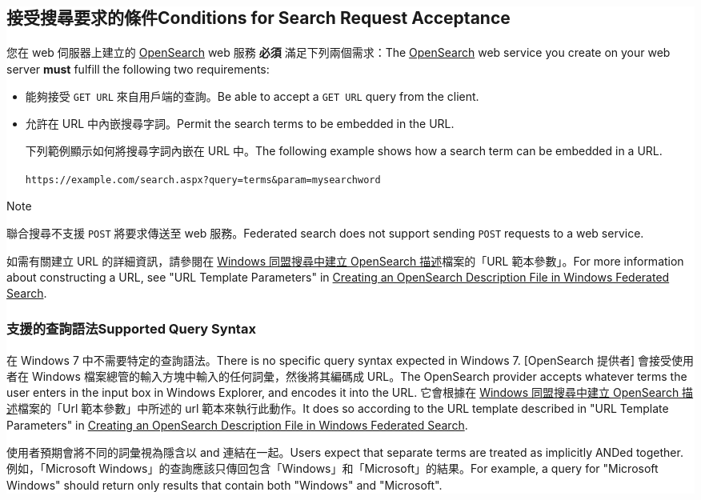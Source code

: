 ## <a name="conditions-for-search-request-acceptance"></a><span data-ttu-id="67167-116">接受搜尋要求的條件</span><span class="sxs-lookup"><span data-stu-id="67167-116">Conditions for Search Request Acceptance</span></span>

<span data-ttu-id="67167-117">您在 web 伺服器上建立的 [OpenSearch](https://github.com/dewitt/opensearch) web 服務 **必須** 滿足下列兩個需求：</span><span class="sxs-lookup"><span data-stu-id="67167-117">The [OpenSearch](https://github.com/dewitt/opensearch) web service you create on your web server **must** fulfill the following two requirements:</span></span>

-   <span data-ttu-id="67167-118">能夠接受 `GET URL` 來自用戶端的查詢。</span><span class="sxs-lookup"><span data-stu-id="67167-118">Be able to accept a `GET URL` query from the client.</span></span>
-   <span data-ttu-id="67167-119">允許在 URL 中內嵌搜尋字詞。</span><span class="sxs-lookup"><span data-stu-id="67167-119">Permit the search terms to be embedded in the URL.</span></span>

    <span data-ttu-id="67167-120">下列範例顯示如何將搜尋字詞內嵌在 URL 中。</span><span class="sxs-lookup"><span data-stu-id="67167-120">The following example shows how a search term can be embedded in a URL.</span></span>

    ```
    https://example.com/search.aspx?query=terms&param=mysearchword
    ```

    

> [!Note]  
> <span data-ttu-id="67167-121">聯合搜尋不支援 `POST` 將要求傳送至 web 服務。</span><span class="sxs-lookup"><span data-stu-id="67167-121">Federated search does not support sending `POST` requests to a web service.</span></span>

 

<span data-ttu-id="67167-122">如需有關建立 URL 的詳細資訊，請參閱在 [Windows 同盟搜尋中建立 OpenSearch 描述](-search-federated-search-osdx-file.md)檔案的「URL 範本參數」。</span><span class="sxs-lookup"><span data-stu-id="67167-122">For more information about constructing a URL, see "URL Template Parameters" in [Creating an OpenSearch Description File in Windows Federated Search](-search-federated-search-osdx-file.md).</span></span>

### <a name="supported-query-syntax"></a><span data-ttu-id="67167-123">支援的查詢語法</span><span class="sxs-lookup"><span data-stu-id="67167-123">Supported Query Syntax</span></span>

<span data-ttu-id="67167-124">在 Windows 7 中不需要特定的查詢語法。</span><span class="sxs-lookup"><span data-stu-id="67167-124">There is no specific query syntax expected in Windows 7.</span></span> <span data-ttu-id="67167-125">[OpenSearch 提供者] 會接受使用者在 Windows 檔案總管的輸入方塊中輸入的任何詞彙，然後將其編碼成 URL。</span><span class="sxs-lookup"><span data-stu-id="67167-125">The OpenSearch provider accepts whatever terms the user enters in the input box in Windows Explorer, and encodes it into the URL.</span></span> <span data-ttu-id="67167-126">它會根據在 [Windows 同盟搜尋中建立 OpenSearch 描述](-search-federated-search-osdx-file.md)檔案的「Url 範本參數」中所述的 url 範本來執行此動作。</span><span class="sxs-lookup"><span data-stu-id="67167-126">It does so according to the URL template described in "URL Template Parameters" in [Creating an OpenSearch Description File in Windows Federated Search](-search-federated-search-osdx-file.md).</span></span>

<span data-ttu-id="67167-127">使用者預期會將不同的詞彙視為隱含以 and 連結在一起。</span><span class="sxs-lookup"><span data-stu-id="67167-127">Users expect that separate terms are treated as implicitly ANDed together.</span></span> <span data-ttu-id="67167-128">例如，「Microsoft Windows」的查詢應該只傳回包含「Windows」和「Microsoft」的結果。</span><span class="sxs-lookup"><span data-stu-id="67167-128">For example, a query for "Microsoft Windows" should return only results that contain both "Windows" and "Microsoft".</span></span>
